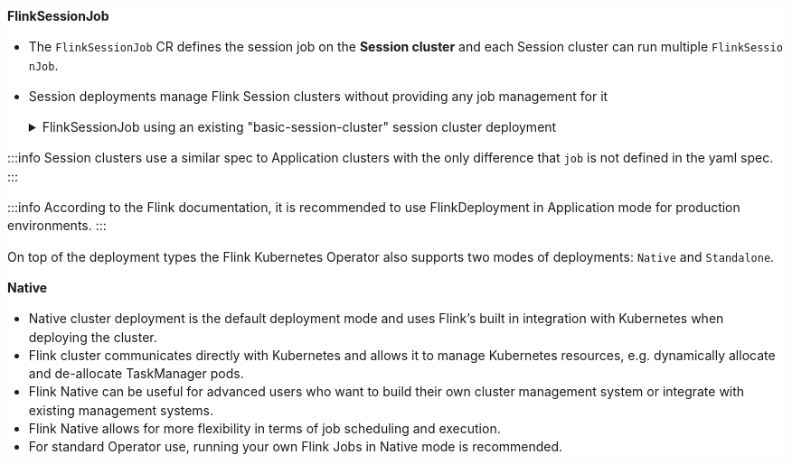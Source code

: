 <TabItem value="FlinkSessionJob" label="FlinkSessionJob">

**FlinkSessionJob**
- The `FlinkSessionJob` CR defines the session job on the **Session cluster** and each Session cluster can run multiple `FlinkSessionJob`.
- Session deployments manage Flink Session clusters without providing any job management for it

    <details>
    <summary>FlinkSessionJob using an existing "basic-session-cluster" session cluster deployment</summary>

    ```yaml
    apiVersion: flink.apache.org/v1beta1
    kind: FlinkSessionJob
    metadata:
    name: basic-session-job-example
    spec:
    deploymentName: basic-session-cluster
    job:
        jarURI: https://repo1.maven.org/maven2/org/apache/flink/flink-examples-streaming_2.12/1.15.3/flink-examples-streaming_2.12-1.15.3-TopSpeedWindowing.jar
        parallelism: 4
        upgradeMode: stateless
    ```

    </details>

</TabItem>
</Tabs>

:::info
Session clusters use a similar spec to Application clusters with the only difference that `job` is not defined in the yaml spec.
:::

:::info
According to the Flink documentation, it is recommended to use FlinkDeployment in Application mode for production environments.
:::

On top of the deployment types the Flink Kubernetes Operator also supports two modes of deployments: `Native` and `Standalone`.

<Tabs>
<TabItem value="Native" label="Native">

**Native**

- Native cluster deployment is the default deployment mode and uses Flink’s built in integration with Kubernetes when deploying the cluster.
- Flink cluster communicates directly with Kubernetes and allows it to manage Kubernetes resources, e.g. dynamically allocate and de-allocate TaskManager pods.
- Flink Native can be useful for advanced users who want to build their own cluster management system or integrate with existing management systems.
- Flink Native allows for more flexibility in terms of job scheduling and execution.
- For standard Operator use, running your own Flink Jobs in Native mode is recommended.
